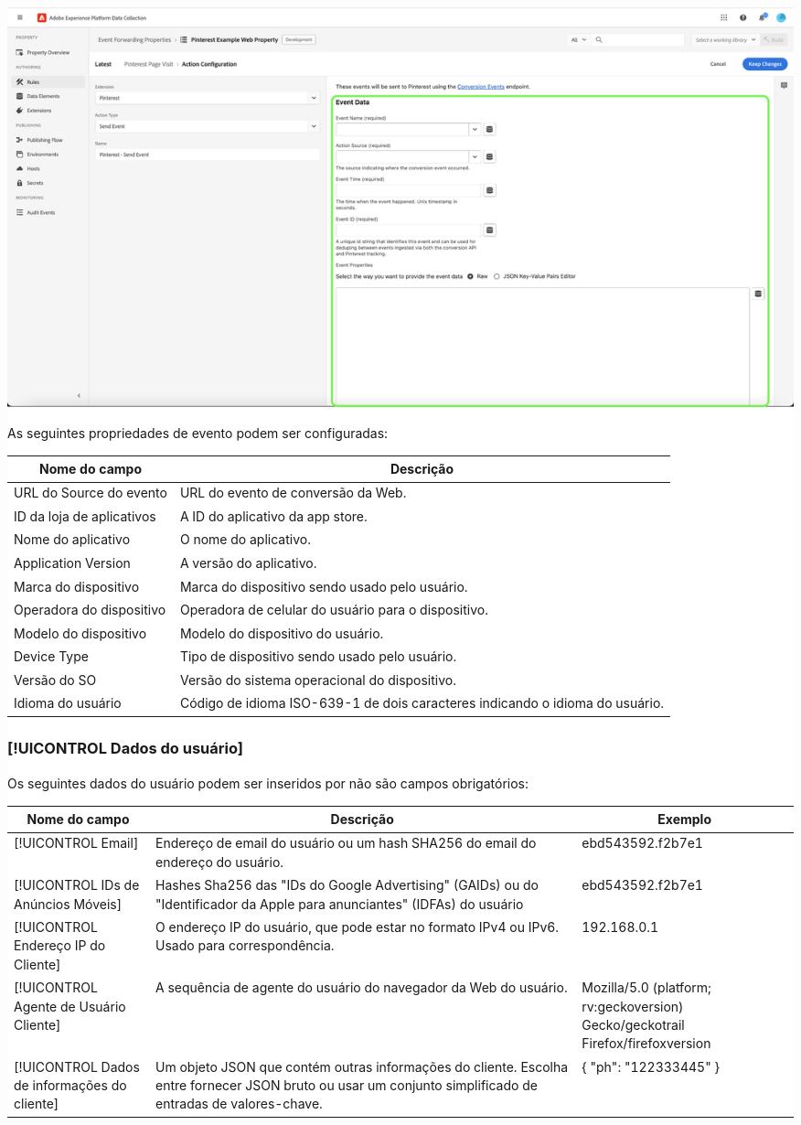 ![Os [!DNL Pinterest] [!UICONTROL Dados do Evento] destacados na ação de regra.](../../../images/extensions/server/pinterest/event-data.png)

As seguintes propriedades de evento podem ser configuradas:

| Nome do campo | Descrição |
| --- | --- |
| URL do Source do evento | URL do evento de conversão da Web. |
| ID da loja de aplicativos | A ID do aplicativo da app store. |
| Nome do aplicativo | O nome do aplicativo. |
| Application Version | A versão do aplicativo. |
| Marca do dispositivo | Marca do dispositivo sendo usado pelo usuário. |
| Operadora do dispositivo | Operadora de celular do usuário para o dispositivo. |
| Modelo do dispositivo | Modelo do dispositivo do usuário. |
| Device Type | Tipo de dispositivo sendo usado pelo usuário. |
| Versão do SO | Versão do sistema operacional do dispositivo. |
| Idioma do usuário | Código de idioma ISO-639-1 de dois caracteres indicando o idioma do usuário. |

### [!UICONTROL Dados do usuário]

Os seguintes dados do usuário podem ser inseridos por não são campos obrigatórios:

| Nome do campo | Descrição | Exemplo |
| --- | --- | --- | 
| [!UICONTROL Email] | Endereço de email do usuário ou um hash SHA256 do email do endereço do usuário. | ebd543592.f2b7e1 |
| [!UICONTROL IDs de Anúncios Móveis] | Hashes Sha256 das &quot;IDs do Google Advertising&quot; (GAIDs) ou do &quot;Identificador da Apple para anunciantes&quot; (IDFAs) do usuário | ebd543592.f2b7e1 |
| [!UICONTROL Endereço IP do Cliente] | O endereço IP do usuário, que pode estar no formato IPv4 ou IPv6. Usado para correspondência. | 192.168.0.1 |
| [!UICONTROL Agente de Usuário Cliente] | A sequência de agente do usuário do navegador da Web do usuário. | Mozilla/5.0 (platform; rv:geckoversion) Gecko/geckotrail Firefox/firefoxversion |
| [!UICONTROL Dados de informações do cliente] | Um objeto JSON que contém outras informações do cliente. Escolha entre fornecer JSON bruto ou usar um conjunto simplificado de entradas de valores-chave. | { &quot;ph&quot;: &quot;122333445&quot; } |
